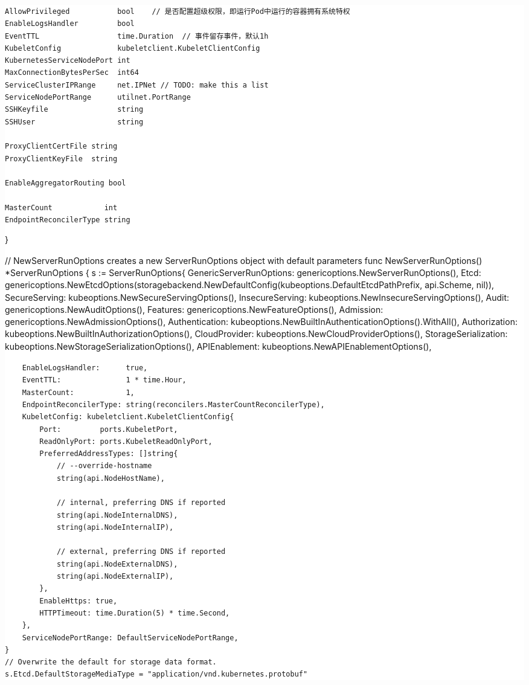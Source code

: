 	AllowPrivileged           bool    // 是否配置超级权限，即运行Pod中运行的容器拥有系统特权
	EnableLogsHandler         bool
	EventTTL                  time.Duration  // 事件留存事件，默认1h
	KubeletConfig             kubeletclient.KubeletClientConfig
	KubernetesServiceNodePort int
	MaxConnectionBytesPerSec  int64
	ServiceClusterIPRange     net.IPNet // TODO: make this a list
	ServiceNodePortRange      utilnet.PortRange
	SSHKeyfile                string
	SSHUser                   string

	ProxyClientCertFile string
	ProxyClientKeyFile  string

	EnableAggregatorRouting bool

	MasterCount            int
	EndpointReconcilerType string
}

// NewServerRunOptions creates a new ServerRunOptions object with default parameters
func NewServerRunOptions() *ServerRunOptions {
	s := ServerRunOptions{
		GenericServerRunOptions: genericoptions.NewServerRunOptions(),
		Etcd:                 genericoptions.NewEtcdOptions(storagebackend.NewDefaultConfig(kubeoptions.DefaultEtcdPathPrefix, api.Scheme, nil)),
		SecureServing:        kubeoptions.NewSecureServingOptions(),
		InsecureServing:      kubeoptions.NewInsecureServingOptions(),
		Audit:                genericoptions.NewAuditOptions(),
		Features:             genericoptions.NewFeatureOptions(),
		Admission:            genericoptions.NewAdmissionOptions(),
		Authentication:       kubeoptions.NewBuiltInAuthenticationOptions().WithAll(),
		Authorization:        kubeoptions.NewBuiltInAuthorizationOptions(),
		CloudProvider:        kubeoptions.NewCloudProviderOptions(),
		StorageSerialization: kubeoptions.NewStorageSerializationOptions(),
		APIEnablement:        kubeoptions.NewAPIEnablementOptions(),

		EnableLogsHandler:      true,
		EventTTL:               1 * time.Hour,
		MasterCount:            1,
		EndpointReconcilerType: string(reconcilers.MasterCountReconcilerType),
		KubeletConfig: kubeletclient.KubeletClientConfig{
			Port:         ports.KubeletPort,
			ReadOnlyPort: ports.KubeletReadOnlyPort,
			PreferredAddressTypes: []string{
				// --override-hostname
				string(api.NodeHostName),

				// internal, preferring DNS if reported
				string(api.NodeInternalDNS),
				string(api.NodeInternalIP),

				// external, preferring DNS if reported
				string(api.NodeExternalDNS),
				string(api.NodeExternalIP),
			},
			EnableHttps: true,
			HTTPTimeout: time.Duration(5) * time.Second,
		},
		ServiceNodePortRange: DefaultServiceNodePortRange,
	}
	// Overwrite the default for storage data format.
	s.Etcd.DefaultStorageMediaType = "application/vnd.kubernetes.protobuf"
